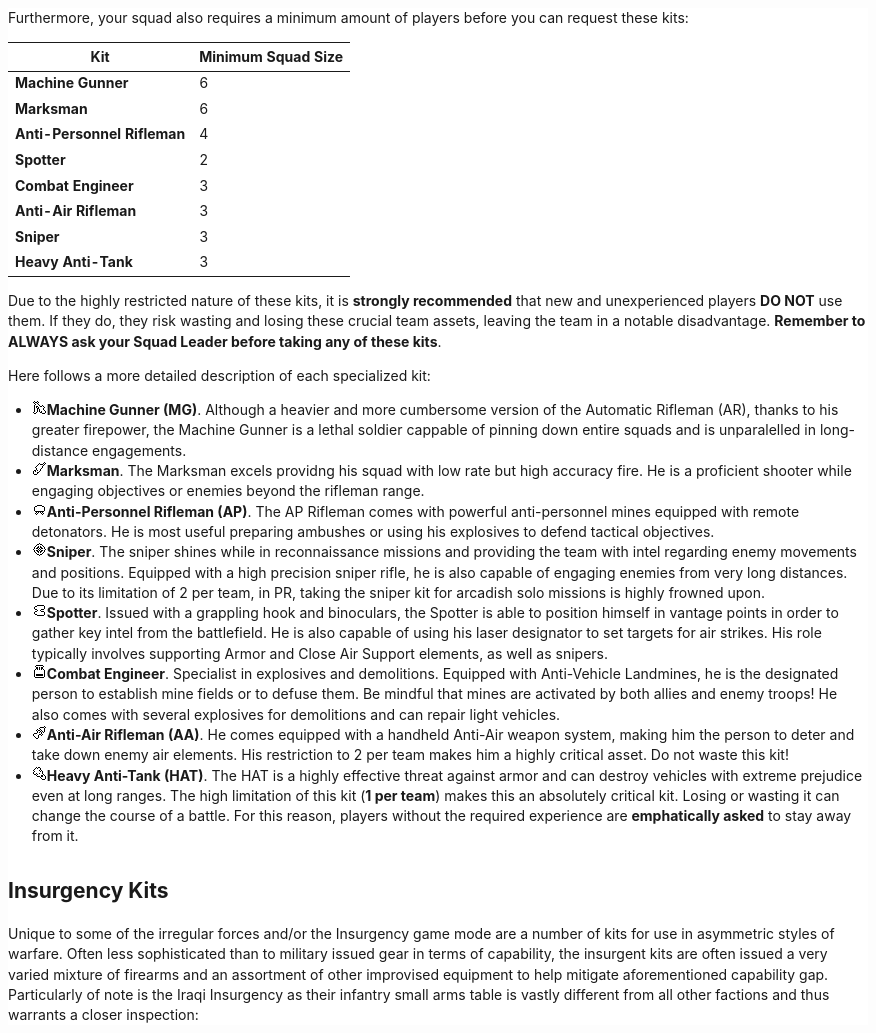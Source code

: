 Furthermore, your squad also requires a minimum amount of players before you can request these kits:

| Kit | Minimum Squad Size |
| --- | --- |
| **Machine Gunner** | 6 |
| **Marksman** | 6 |
| **Anti-Personnel Rifleman** | 4 |
| **Spotter** | 2 |
| **Combat Engineer** | 3 |
| **Anti-Air Rifleman** | 3 |
| **Sniper** | 3 |
| **Heavy Anti-Tank** | 3 |

Due to the highly restricted nature of these kits, it is **strongly recommended** that new and unexperienced players **DO NOT** use them. If they do, they risk wasting and losing these crucial team assets, leaving the team in a notable disadvantage. **Remember to ALWAYS ask your Squad Leader before taking any of these kits**.

Here follows a more detailed description of each specialized kit:

* ![](../assets/mlg.png)**Machine Gunner \(MG\)**. Although a heavier and more cumbersome version of the Automatic Rifleman \(AR\), thanks to his greater firepower, the Machine Gunner is a lethal soldier cappable of pinning down entire squads and is unparalelled in long-distance engagements.
* ![](../assets/marskman.png)**Marksman**. The Marksman excels providng his squad with low rate but high accuracy fire. He is a proficient shooter while engaging objectives or enemies beyond the rifleman range.
* ![](../assets/ap.png)**Anti-Personnel Rifleman \(AP\)**. The AP Rifleman comes with powerful anti-personnel mines equipped with remote detonators. He is most useful preparing ambushes or using his explosives to defend tactical objectives.
* ![](../assets/sniper.png)**Sniper**. The sniper shines while in reconnaissance missions and providing the team with intel regarding enemy movements and positions. Equipped with a high precision sniper rifle, he is also capable of engaging enemies from very long distances. Due to its limitation of 2 per team, in PR, taking the sniper kit for arcadish solo missions is highly frowned upon.
* ![](../assets/spotter.png)**Spotter**. Issued with a grappling hook and binoculars, the Spotter is able to position himself in vantage points in order to gather key intel from the battlefield. He is also capable of using his laser designator to set targets for air strikes. His role typically involves supporting Armor and Close Air Support elements, as well as snipers.
* ![](../assets/combat_engineer.png)**Combat Engineer**. Specialist in explosives and demolitions. Equipped with Anti-Vehicle Landmines, he is the designated person to establish mine fields or to defuse them. Be mindful that mines are activated by both allies and enemy troops! He also comes with several explosives for demolitions and can repair light vehicles.
* ![](../assets/aa.png)**Anti-Air Rifleman \(AA\)**. He comes equipped with a handheld Anti-Air weapon system, making him the person to deter and take down enemy air elements. His restriction to 2 per team makes him a highly critical asset. Do not waste this kit!
* ![](../assets/hay.png)**Heavy Anti-Tank \(HAT\)**. The HAT is a highly effective threat against armor and can destroy vehicles with extreme prejudice even at long ranges. The high limitation of this kit \(**1 per team**\) makes this an absolutely critical kit. Losing or wasting it can change the course of a battle. For this reason, players without the required experience are **emphatically asked** to stay away from it.

## Insurgency Kits

Unique to some of the irregular forces and/or the Insurgency game mode are a number of kits for use in asymmetric styles of warfare. Often less sophisticated than to military issued gear in terms of capability, the insurgent kits are often issued a very varied mixture of firearms and an assortment of other improvised equipment to help mitigate aforementioned capability gap. Particularly of note is the Iraqi Insurgency as their infantry small arms table is vastly different from all other factions and thus warrants a closer inspection:
